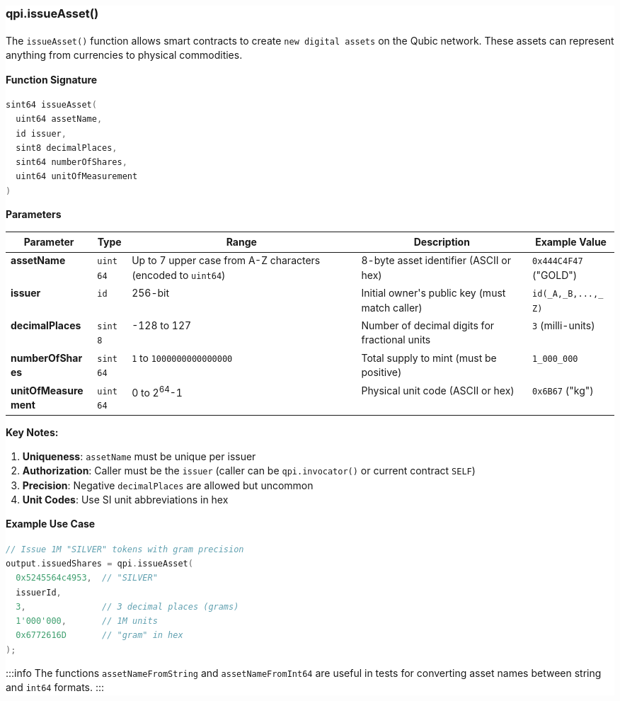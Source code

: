 ### qpi.issueAsset()

The `issueAsset()` function allows smart contracts to create `new digital assets` on the Qubic network. These assets can represent anything from currencies to physical commodities.

**Function Signature**

```cpp
sint64 issueAsset(
  uint64 assetName,
  id issuer,
  sint8 decimalPlaces,
  sint64 numberOfShares,
  uint64 unitOfMeasurement
)
```

**Parameters**

| Parameter             | Type     | Range                                                        | Description                                    | Example Value         |
| --------------------- | -------- | ------------------------------------------------------------ | ---------------------------------------------- | --------------------- |
| **assetName**         | `uint64` | Up to 7 upper case from A-Z characters (encoded to `uint64`) | 8-byte asset identifier (ASCII or hex)         | `0x444C4F47` ("GOLD") |
| **issuer**            | `id`     | 256-bit                                                      | Initial owner's public key (must match caller) | `id(_A,_B,...,_Z)`    |
| **decimalPlaces**     | `sint8`  | -128 to 127                                                  | Number of decimal digits for fractional units  | `3` (milli-units)     |
| **numberOfShares**    | `sint64` | `1` to `1000000000000000`                                    | Total supply to mint (must be positive)        | `1_000_000`           |
| **unitOfMeasurement** | `uint64` | 0 to 2<sup>64</sup>-1                                        | Physical unit code (ASCII or hex)              | `0x6B67` ("kg")       |

**Key Notes:**

1. **Uniqueness**: `assetName` must be unique per issuer
2. **Authorization**: Caller must be the `issuer` (caller can be `qpi.invocator()` or current contract `SELF`)
3. **Precision**: Negative `decimalPlaces` are allowed but uncommon
4. **Unit Codes**: Use SI unit abbreviations in hex

**Example Use Case**

```cpp
// Issue 1M "SILVER" tokens with gram precision
output.issuedShares = qpi.issueAsset(
  0x5245564c4953,  // "SILVER"
  issuerId,
  3,               // 3 decimal places (grams)
  1'000'000,       // 1M units
  0x6772616D       // "gram" in hex
);
```

:::info
The functions `assetNameFromString` and `assetNameFromInt64` are useful in tests for converting asset names between string and `int64` formats.
:::
